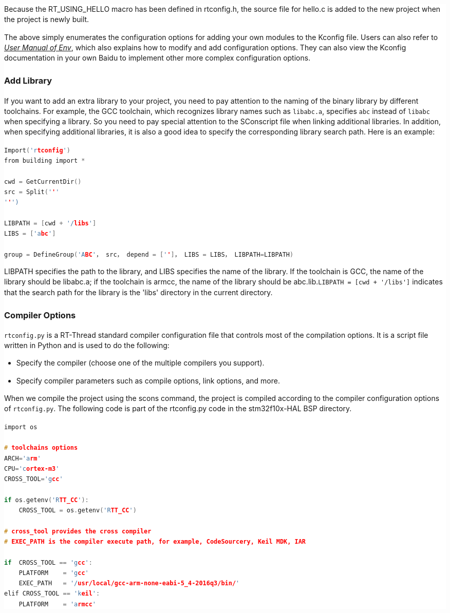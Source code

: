 Because the RT_USING_HELLO macro has been defined in rtconfig.h, the source file for hello.c is added to the new project when the project is newly built.

The above simply enumerates the configuration options for adding your own modules to the Kconfig file. Users can also refer to [*User Manual of Env*](../env/env.md), which also explains how to modify and add configuration options. They can also view the Kconfig documentation in your own Baidu to implement other more complex configuration options.

### Add Library

If you want to add an extra library to your project, you need to pay attention to the naming of the binary library by different toolchains. For example, the GCC toolchain, which recognizes library names such as `libabc.a`, specifies `abc` instead of `libabc` when specifying a library. So you need to pay special attention to the SConscript file when linking additional libraries. In addition, when specifying additional libraries, it is also a good idea to specify the corresponding library search path. Here is an example:

```c
Import('rtconfig')
from building import *

cwd = GetCurrentDir()
src = Split('''
''')

LIBPATH = [cwd + '/libs']
LIBS = ['abc']

group = DefineGroup('ABC'， src， depend = ['']， LIBS = LIBS， LIBPATH=LIBPATH)
```

LIBPATH specifies the path to the library, and LIBS specifies the name of the library. If the toolchain is GCC, the name of the library should be libabc.a; if the toolchain is armcc, the name of the library should be abc.lib.`LIBPATH = [cwd + '/libs']` indicates that the search path for the library is the 'libs' directory in the current directory.

### Compiler Options

`rtconfig.py` is a RT-Thread standard compiler configuration file that controls most of the compilation options. It is a script file written in Python and is used to do the following:

* Specify the compiler (choose one of the multiple compilers you support).
- Specify compiler parameters such as compile options, link options, and more.

When we compile the project using the scons command, the project is compiled according to the compiler configuration options of `rtconfig.py`. The following code is part of the rtconfig.py code in the stm32f10x-HAL BSP directory.

```c
import os

# toolchains options
ARCH='arm'
CPU='cortex-m3'
CROSS_TOOL='gcc'

if os.getenv('RTT_CC'):
	CROSS_TOOL = os.getenv('RTT_CC')

# cross_tool provides the cross compiler
# EXEC_PATH is the compiler execute path, for example, CodeSourcery, Keil MDK, IAR

if  CROSS_TOOL == 'gcc':
	PLATFORM 	= 'gcc'
	EXEC_PATH 	= '/usr/local/gcc-arm-none-eabi-5_4-2016q3/bin/'
elif CROSS_TOOL == 'keil':
	PLATFORM 	= 'armcc'
```